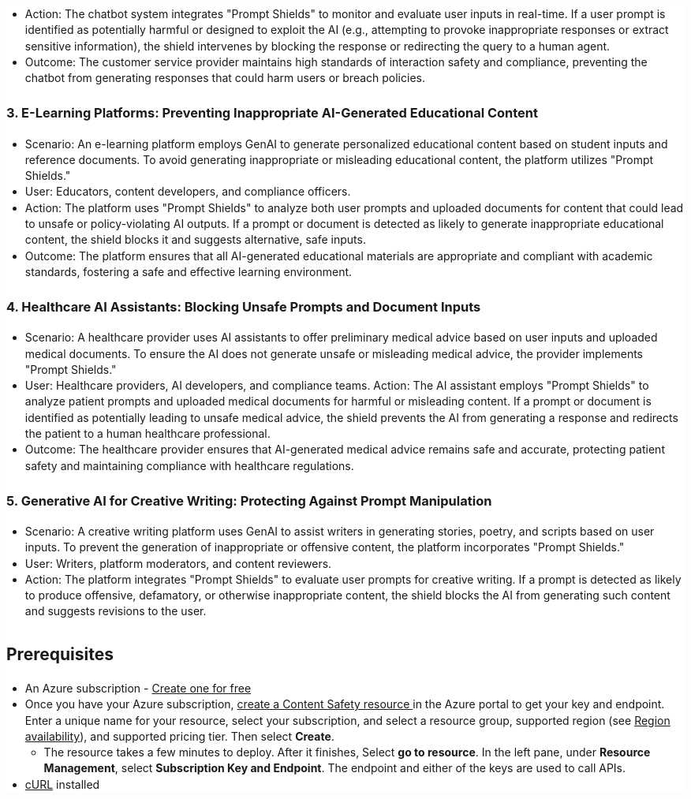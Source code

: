 - Action: The chatbot system integrates "Prompt Shields" to monitor and evaluate user inputs in real-time. If a user prompt is identified as potentially harmful or designed to exploit the AI (e.g., attempting to provoke inappropriate responses or extract sensitive information), the shield intervenes by blocking the response or redirecting the query to a human agent.
- Outcome: The customer service provider maintains high standards of interaction safety and compliance, preventing the chatbot from generating responses that could harm users or breach policies.
### 3. E-Learning Platforms: Preventing Inappropriate AI-Generated Educational Content
- Scenario: An e-learning platform employs GenAI to generate personalized educational content based on student inputs and reference documents. To avoid generating inappropriate or misleading educational content, the platform utilizes "Prompt Shields."
- User: Educators, content developers, and compliance officers.
- Action: The platform uses "Prompt Shields" to analyze both user prompts and uploaded documents for content that could lead to unsafe or policy-violating AI outputs. If a prompt or document is detected as likely to generate inappropriate educational content, the shield blocks it and suggests alternative, safe inputs.
- Outcome: The platform ensures that all AI-generated educational materials are appropriate and compliant with academic standards, fostering a safe and effective learning environment.
### 4. Healthcare AI Assistants: Blocking Unsafe Prompts and Document Inputs
- Scenario: A healthcare provider uses AI assistants to offer preliminary medical advice based on user inputs and uploaded medical documents. To ensure the AI does not generate unsafe or misleading medical advice, the provider implements "Prompt Shields."
- User: Healthcare providers, AI developers, and compliance teams.
Action: The AI assistant employs "Prompt Shields" to analyze patient prompts and uploaded medical documents for harmful or misleading content. If a prompt or document is identified as potentially leading to unsafe medical advice, the shield prevents the AI from generating a response and redirects the patient to a human healthcare professional.
- Outcome: The healthcare provider ensures that AI-generated medical advice remains safe and accurate, protecting patient safety and maintaining compliance with healthcare regulations.
### 5. Generative AI for Creative Writing: Protecting Against Prompt Manipulation
- Scenario: A creative writing platform uses GenAI to assist writers in generating stories, poetry, and scripts based on user inputs. To prevent the generation of inappropriate or offensive content, the platform incorporates "Prompt Shields."
- User: Writers, platform moderators, and content reviewers.
- Action: The platform integrates "Prompt Shields" to evaluate user prompts for creative writing. If a prompt is detected as likely to produce offensive, defamatory, or otherwise inappropriate content, the shield blocks the AI from generating such content and suggests revisions to the user.


## Prerequisites

* An Azure subscription - [Create one for free](https://azure.microsoft.com/free/cognitive-services/) 
* Once you have your Azure subscription, <a href="https://aka.ms/acs-create"  title="Create a Content Safety resource"  target="_blank">create a Content Safety resource </a> in the Azure portal to get your key and endpoint. Enter a unique name for your resource, select your subscription, and select a resource group, supported region (see [Region availability](/azure/ai-services/content-safety/overview#region-availability)), and supported pricing tier. Then select **Create**.
  * The resource takes a few minutes to deploy. After it finishes, Select **go to resource**. In the left pane, under **Resource Management**, select **Subscription Key and Endpoint**. The endpoint and either of the keys are used to call APIs.
* [cURL](https://curl.haxx.se/) installed
